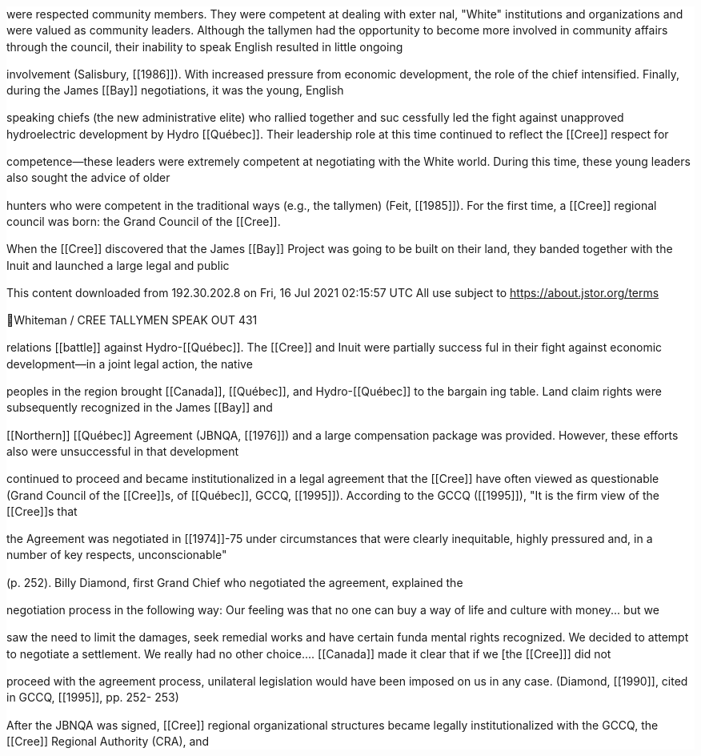were respected community members. They were competent at dealing with exter
nal, "White" institutions and organizations and were valued as community leaders.
Although the tallymen had the opportunity to become more involved in community
affairs through the council, their inability to speak English resulted in little ongoing

involvement (Salisbury, [[1986]]).
With increased pressure from economic development, the role of the chief
intensified. Finally, during the James [[Bay]] negotiations, it was the young, English

speaking chiefs (the new administrative elite) who rallied together and suc
cessfully led the fight against unapproved hydroelectric development by Hydro
[[Québec]]. Their leadership role at this time continued to reflect the [[Cree]] respect for

competence—these leaders were extremely competent at negotiating with the
White world. During this time, these young leaders also sought the advice of older

hunters who were competent in the traditional ways (e.g., the tallymen) (Feit,
[[1985]]). For the first time, a [[Cree]] regional council was born: the Grand Council of the
[[Cree]].

When the [[Cree]] discovered that the James [[Bay]] Project was going to be built on
their land, they banded together with the Inuit and launched a large legal and public

This content downloaded from
192.30.202.8 on Fri, 16 Jul 2021 02:15:57 UTC
All use subject to https://about.jstor.org/terms

Whiteman / CREE TALLYMEN SPEAK OUT 431

relations [[battle]] against Hydro-[[Québec]]. The [[Cree]] and Inuit were partially success
ful in their fight against economic development—in a joint legal action, the native

peoples in the region brought [[Canada]], [[Québec]], and Hydro-[[Québec]] to the bargain
ing table. Land claim rights were subsequently recognized in the James [[Bay]] and

[[Northern]] [[Québec]] Agreement (JBNQA, [[1976]]) and a large compensation package
was provided. However, these efforts also were unsuccessful in that development

continued to proceed and became institutionalized in a legal agreement that the
[[Cree]] have often viewed as questionable (Grand Council of the [[Cree]]s, of [[Québec]],
GCCQ, [[1995]]). According to the GCCQ ([[1995]]), "It is the firm view of the [[Cree]]s that

the Agreement was negotiated in [[1974]]-75 under circumstances that were clearly
inequitable, highly pressured and, in a number of key respects, unconscionable"

(p. 252).
Billy Diamond, first Grand Chief who negotiated the agreement, explained the

negotiation process in the following way:
Our feeling was that no one can buy a way of life and culture with money... but we

saw the need to limit the damages, seek remedial works and have certain funda
mental rights recognized. We decided to attempt to negotiate a settlement. We
really had no other choice.... [[Canada]] made it clear that if we [the [[Cree]]] did not

proceed with the agreement process, unilateral legislation would have been
imposed on us in any case. (Diamond, [[1990]], cited in GCCQ, [[1995]], pp. 252- 253)

After the JBNQA was signed, [[Cree]] regional organizational structures became
legally institutionalized with the GCCQ, the [[Cree]] Regional Authority (CRA), and
